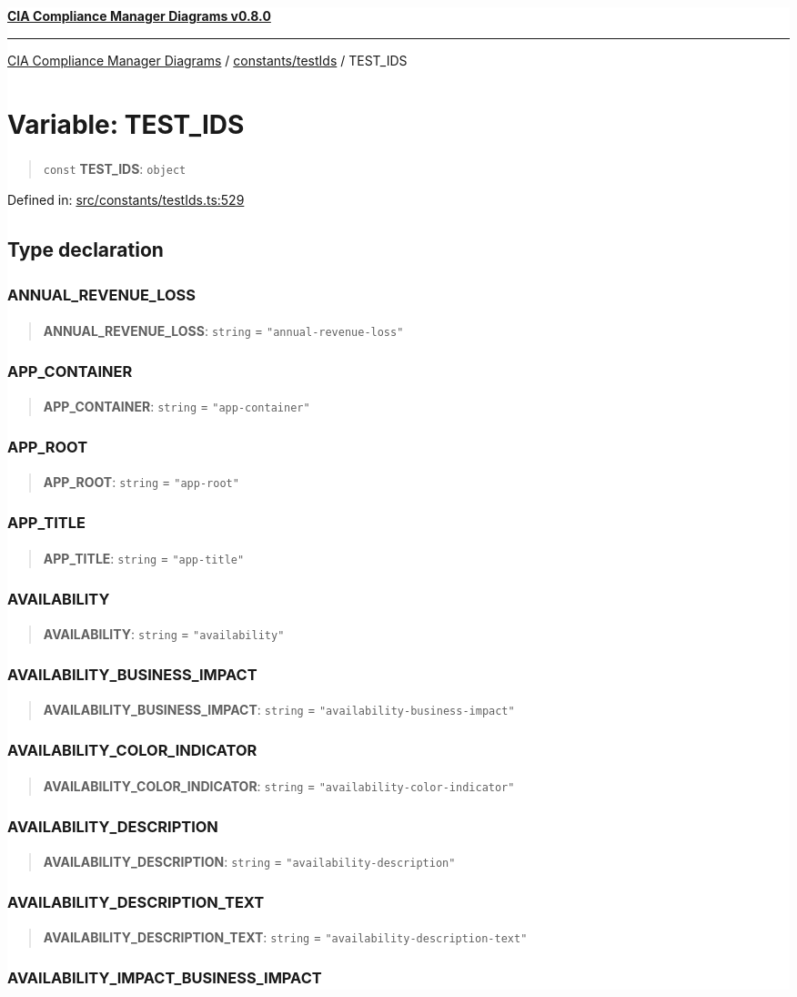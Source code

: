 [**CIA Compliance Manager Diagrams v0.8.0**](../../../README.md)

***

[CIA Compliance Manager Diagrams](../../../modules.md) / [constants/testIds](../README.md) / TEST\_IDS

# Variable: TEST\_IDS

> `const` **TEST\_IDS**: `object`

Defined in: [src/constants/testIds.ts:529](https://github.com/Hack23/cia-compliance-manager/blob/cb6149c89796a3270553cf52dea8f2c5b402dd17/src/constants/testIds.ts#L529)

## Type declaration

### ANNUAL\_REVENUE\_LOSS

> **ANNUAL\_REVENUE\_LOSS**: `string` = `"annual-revenue-loss"`

### APP\_CONTAINER

> **APP\_CONTAINER**: `string` = `"app-container"`

### APP\_ROOT

> **APP\_ROOT**: `string` = `"app-root"`

### APP\_TITLE

> **APP\_TITLE**: `string` = `"app-title"`

### AVAILABILITY

> **AVAILABILITY**: `string` = `"availability"`

### AVAILABILITY\_BUSINESS\_IMPACT

> **AVAILABILITY\_BUSINESS\_IMPACT**: `string` = `"availability-business-impact"`

### AVAILABILITY\_COLOR\_INDICATOR

> **AVAILABILITY\_COLOR\_INDICATOR**: `string` = `"availability-color-indicator"`

### AVAILABILITY\_DESCRIPTION

> **AVAILABILITY\_DESCRIPTION**: `string` = `"availability-description"`

### AVAILABILITY\_DESCRIPTION\_TEXT

> **AVAILABILITY\_DESCRIPTION\_TEXT**: `string` = `"availability-description-text"`

### AVAILABILITY\_IMPACT\_BUSINESS\_IMPACT
